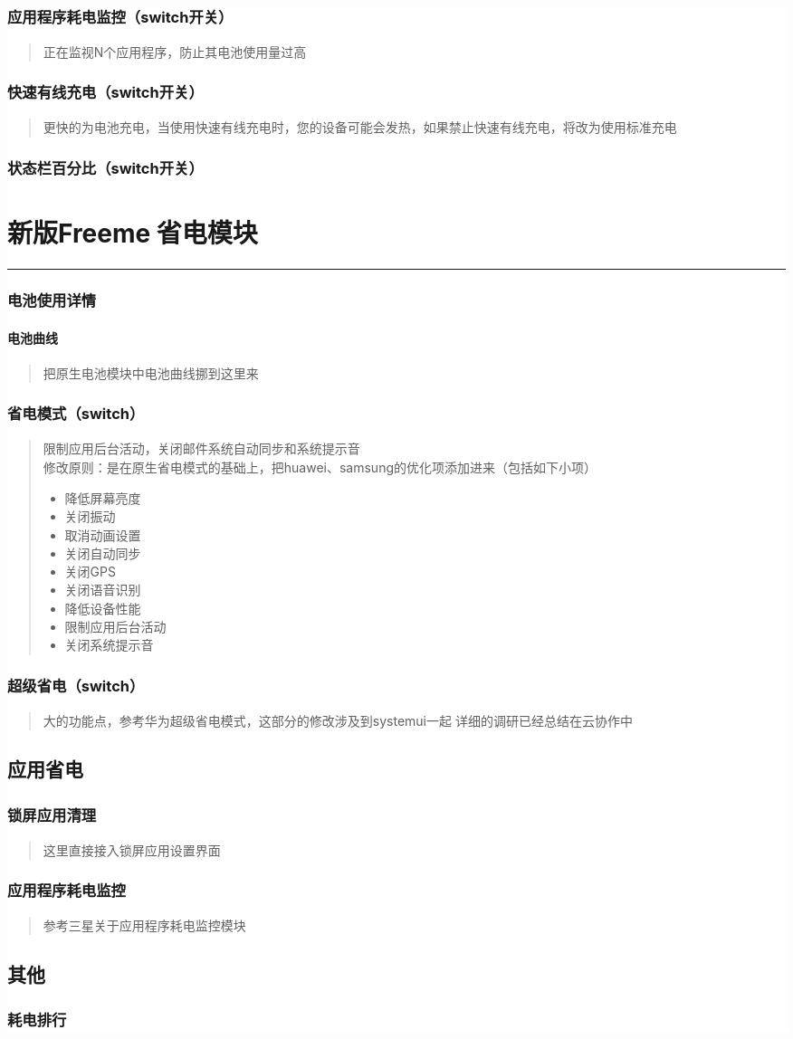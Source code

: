 ### 应用程序耗电监控（switch开关）
> 正在监视N个应用程序，防止其电池使用量过高

### 快速有线充电（switch开关）
> 更快的为电池充电，当使用快速有线充电时，您的设备可能会发热，如果禁止快速有线充电，将改为使用标准充电

### 状态栏百分比（switch开关）


# 新版Freeme 省电模块

---

### 电池使用详情
#### 电池曲线
> 把原生电池模块中电池曲线挪到这里来

### 省电模式（switch）
> 限制应用后台活动，关闭邮件系统自动同步和系统提示音  
> 修改原则：是在原生省电模式的基础上，把huawei、samsung的优化项添加进来（包括如下小项）
>- 降低屏幕亮度
>- 关闭振动
>- 取消动画设置
>- 关闭自动同步
>- 关闭GPS
>- 关闭语音识别
>- 降低设备性能
>- 限制应用后台活动
>- 关闭系统提示音

### 超级省电（switch）
> 大的功能点，参考华为超级省电模式，这部分的修改涉及到systemui一起
详细的调研已经总结在云协作中


## 应用省电

### 锁屏应用清理
> 这里直接接入锁屏应用设置界面


### 应用程序耗电监控
> 参考三星关于应用程序耗电监控模块

## 其他

### 耗电排行
